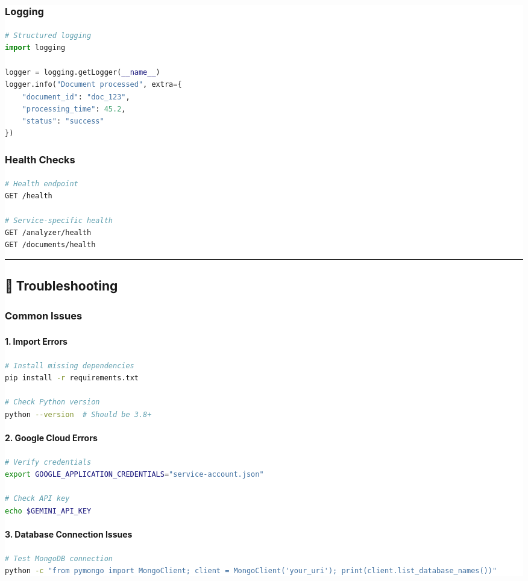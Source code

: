 ### Logging

```python
# Structured logging
import logging

logger = logging.getLogger(__name__)
logger.info("Document processed", extra={
    "document_id": "doc_123",
    "processing_time": 45.2,
    "status": "success"
})
```

### Health Checks

```bash
# Health endpoint
GET /health

# Service-specific health
GET /analyzer/health
GET /documents/health
```

---

## 🐛 Troubleshooting

### Common Issues

#### 1. Import Errors
```bash
# Install missing dependencies
pip install -r requirements.txt

# Check Python version
python --version  # Should be 3.8+
```

#### 2. Google Cloud Errors
```bash
# Verify credentials
export GOOGLE_APPLICATION_CREDENTIALS="service-account.json"

# Check API key
echo $GEMINI_API_KEY
```

#### 3. Database Connection Issues
```bash
# Test MongoDB connection
python -c "from pymongo import MongoClient; client = MongoClient('your_uri'); print(client.list_database_names())"
```
